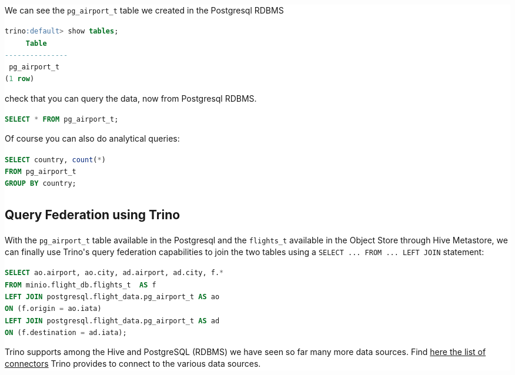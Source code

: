We can see the `pg_airport_t` table we created in the Postgresql RDBMS 

```sql
trino:default> show tables;
     Table
---------------
 pg_airport_t
(1 row)
```

check that you can query the data, now from Postgresql RDBMS. 

```sql
SELECT * FROM pg_airport_t;
```

Of course you can also do analytical queries:

```sql
SELECT country, count(*)
FROM pg_airport_t
GROUP BY country;
```

## Query Federation using Trino

With the `pg_airport_t` table available in the Postgresql and the `flights_t` available in the Object Store through Hive Metastore, we can finally use Trino's query federation capabilities to join the two tables using a `SELECT ... FROM ... LEFT JOIN` statement: 

```sql
SELECT ao.airport, ao.city, ad.airport, ad.city, f.*
FROM minio.flight_db.flights_t  AS f
LEFT JOIN postgresql.flight_data.pg_airport_t AS ao
ON (f.origin = ao.iata)
LEFT JOIN postgresql.flight_data.pg_airport_t AS ad
ON (f.destination = ad.iata);
```


Trino supports among the Hive and PostgreSQL (RDBMS) we have seen so far many more data sources. Find [here the list of connectors](https://trino.io/docs/current/connector.html) Trino provides to connect to the various data sources.


